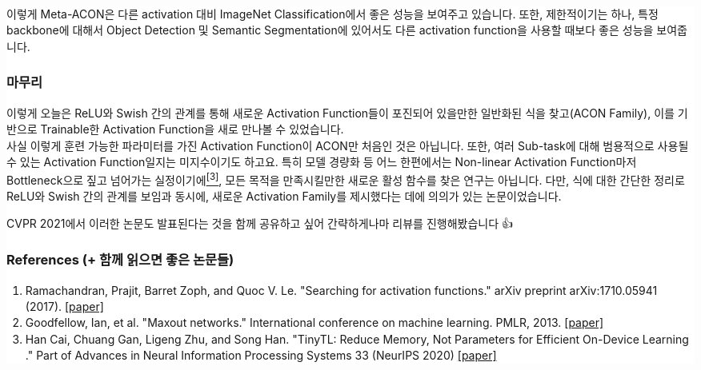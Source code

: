 이렇게 Meta-ACON은 다른 activation 대비 ImageNet Classification에서 좋은 성능을 보여주고 있습니다. 또한, 제한적이기는 하나, 특정 backbone에 대해서 Object Detection 및 Semantic Segmentation에 있어서도 다른 activation function을 사용할 때보다 좋은 성능을 보여줍니다.

### 마무리

이렇게 오늘은 ReLU와 Swish 간의 관계를 통해 새로운 Activation Function들이 포진되어 있을만한 일반화된 식을 찾고(ACON Family), 이를 기반으로 Trainable한 Activation Function을 새로 만나볼 수 있었습니다.  
사실 이렇게 훈련 가능한 파라미터를 가진 Activation Function이 ACON만 처음인 것은 아닙니다. 또한, 여러 Sub-task에 대해 범용적으로 사용될 수 있는 Activation Function일지는 미지수이기도 하고요. 특히 모델 경량화 등 어느 한편에서는 Non-linear Activation Function마저 Bottleneck으로 짚고 넘어가는 실정이기에[<sup>[3]</sup>](#r3), 모든 목적을 만족시킬만한 새로운 활성 함수를 찾은 연구는 아닙니다. 다만, 식에 대한 간단한 정리로 ReLU와 Swish 간의 관계를 보임과 동시에, 새로운 Activation Family를 제시했다는 데에 의의가 있는 논문이었습니다.

CVPR 2021에서 이러한 논문도 발표된다는 것을 함께 공유하고 싶어 간략하게나마 리뷰를 진행해봤습니다 :+1:


### References (+ 함께 읽으면 좋은 논문들)
1. <a name="r1"></a>Ramachandran, Prajit, Barret Zoph, and Quoc V. Le. "Searching for activation functions." arXiv preprint arXiv:1710.05941 (2017). [[paper]][a1] 
2. <a name="r2"></a>Goodfellow, Ian, et al. "Maxout networks." International conference on machine learning. PMLR, 2013. [[paper]][a2]
3. <a name="r3"></a>Han Cai, Chuang Gan, Ligeng Zhu, and Song Han. "TinyTL: Reduce Memory, Not Parameters for Efficient On-Device Learning
." Part of Advances in Neural Information Processing Systems 33 (NeurIPS 2020) [[paper]][a3]


[a1]: https://arxiv.org/abs/1710.05941
[a2]: http://proceedings.mlr.press/v28/goodfellow13.html
[a3]: https://proceedings.neurips.cc//paper_files/paper/2020/hash/81f7acabd411274fcf65ce2070ed568a-Abstract.html